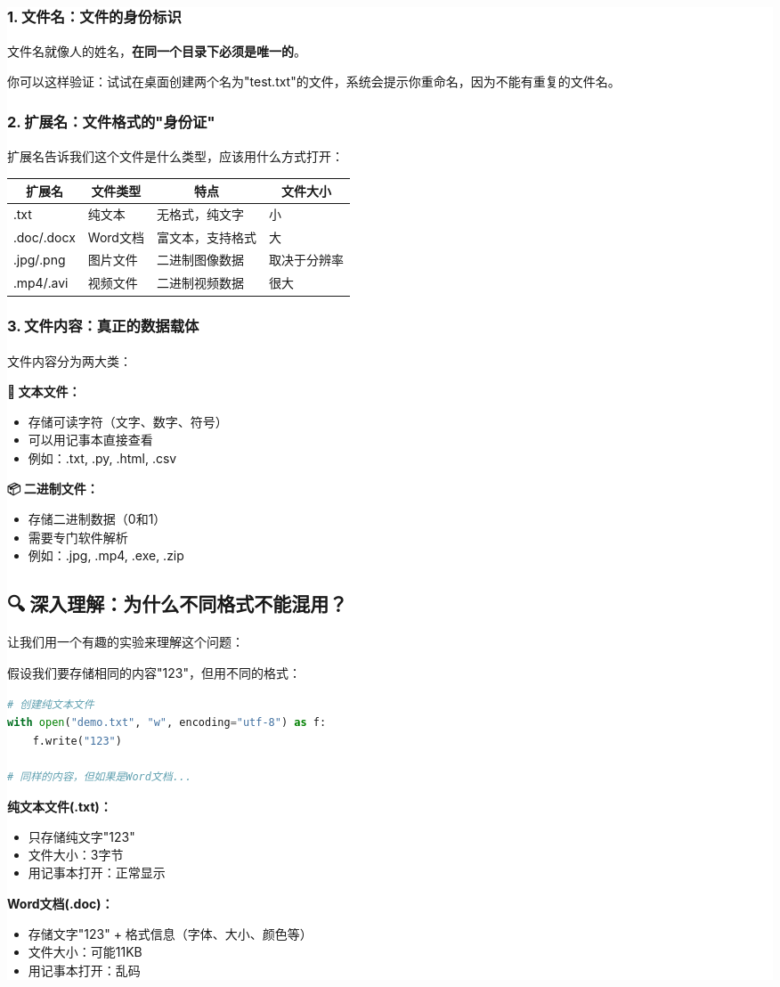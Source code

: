 ### 1. 文件名：文件的身份标识

文件名就像人的姓名，**在同一个目录下必须是唯一的**。

你可以这样验证：试试在桌面创建两个名为"test.txt"的文件，系统会提示你重命名，因为不能有重复的文件名。

### 2. 扩展名：文件格式的"身份证"

扩展名告诉我们这个文件是什么类型，应该用什么方式打开：

| 扩展名 | 文件类型 | 特点 | 文件大小 |
|--------|----------|------|----------|
| .txt | 纯文本 | 无格式，纯文字 | 小 |
| .doc/.docx | Word文档 | 富文本，支持格式 | 大 |
| .jpg/.png | 图片文件 | 二进制图像数据 | 取决于分辨率 |
| .mp4/.avi | 视频文件 | 二进制视频数据 | 很大 |

### 3. 文件内容：真正的数据载体

文件内容分为两大类：

**📄 文本文件：**
- 存储可读字符（文字、数字、符号）
- 可以用记事本直接查看
- 例如：.txt, .py, .html, .csv

**📦 二进制文件：**
- 存储二进制数据（0和1）
- 需要专门软件解析
- 例如：.jpg, .mp4, .exe, .zip

## 🔍 深入理解：为什么不同格式不能混用？

让我们用一个有趣的实验来理解这个问题：

假设我们要存储相同的内容"123"，但用不同的格式：

```python
# 创建纯文本文件
with open("demo.txt", "w", encoding="utf-8") as f:
    f.write("123")

# 同样的内容，但如果是Word文档...
```

**纯文本文件(.txt)：**
- 只存储纯文字"123"
- 文件大小：3字节
- 用记事本打开：正常显示

**Word文档(.doc)：**
- 存储文字"123" + 格式信息（字体、大小、颜色等）
- 文件大小：可能11KB
- 用记事本打开：乱码
